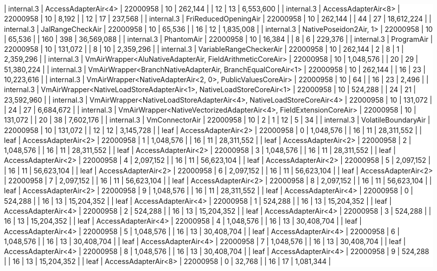 | internal.3 | AccessAdapterAir<4> | 22000958 | 10 | 262,144 |  | 12 | 13 | 6,553,600 | 
| internal.3 | AccessAdapterAir<8> | 22000958 | 10 | 8,192 |  | 12 | 17 | 237,568 | 
| internal.3 | FriReducedOpeningAir | 22000958 | 10 | 262,144 |  | 44 | 27 | 18,612,224 | 
| internal.3 | JalRangeCheckAir | 22000958 | 10 | 65,536 |  | 16 | 12 | 1,835,008 | 
| internal.3 | NativePoseidon2Air<BabyBearParameters>, 1> | 22000958 | 10 | 65,536 |  | 160 | 398 | 36,569,088 | 
| internal.3 | PhantomAir | 22000958 | 10 | 16,384 |  | 8 | 6 | 229,376 | 
| internal.3 | ProgramAir | 22000958 | 10 | 131,072 |  | 8 | 10 | 2,359,296 | 
| internal.3 | VariableRangeCheckerAir | 22000958 | 10 | 262,144 | 2 | 8 | 1 | 2,359,296 | 
| internal.3 | VmAirWrapper<AluNativeAdapterAir, FieldArithmeticCoreAir> | 22000958 | 10 | 1,048,576 |  | 20 | 29 | 51,380,224 | 
| internal.3 | VmAirWrapper<BranchNativeAdapterAir, BranchEqualCoreAir<1> | 22000958 | 10 | 262,144 |  | 16 | 23 | 10,223,616 | 
| internal.3 | VmAirWrapper<NativeAdapterAir<2, 0>, PublicValuesCoreAir> | 22000958 | 10 | 64 |  | 16 | 23 | 2,496 | 
| internal.3 | VmAirWrapper<NativeLoadStoreAdapterAir<1>, NativeLoadStoreCoreAir<1> | 22000958 | 10 | 524,288 |  | 24 | 21 | 23,592,960 | 
| internal.3 | VmAirWrapper<NativeLoadStoreAdapterAir<4>, NativeLoadStoreCoreAir<4> | 22000958 | 10 | 131,072 |  | 24 | 27 | 6,684,672 | 
| internal.3 | VmAirWrapper<NativeVectorizedAdapterAir<4>, FieldExtensionCoreAir> | 22000958 | 10 | 131,072 |  | 20 | 38 | 7,602,176 | 
| internal.3 | VmConnectorAir | 22000958 | 10 | 2 | 1 | 12 | 5 | 34 | 
| internal.3 | VolatileBoundaryAir | 22000958 | 10 | 131,072 |  | 12 | 12 | 3,145,728 | 
| leaf | AccessAdapterAir<2> | 22000958 | 0 | 1,048,576 |  | 16 | 11 | 28,311,552 | 
| leaf | AccessAdapterAir<2> | 22000958 | 1 | 1,048,576 |  | 16 | 11 | 28,311,552 | 
| leaf | AccessAdapterAir<2> | 22000958 | 2 | 1,048,576 |  | 16 | 11 | 28,311,552 | 
| leaf | AccessAdapterAir<2> | 22000958 | 3 | 1,048,576 |  | 16 | 11 | 28,311,552 | 
| leaf | AccessAdapterAir<2> | 22000958 | 4 | 2,097,152 |  | 16 | 11 | 56,623,104 | 
| leaf | AccessAdapterAir<2> | 22000958 | 5 | 2,097,152 |  | 16 | 11 | 56,623,104 | 
| leaf | AccessAdapterAir<2> | 22000958 | 6 | 2,097,152 |  | 16 | 11 | 56,623,104 | 
| leaf | AccessAdapterAir<2> | 22000958 | 7 | 2,097,152 |  | 16 | 11 | 56,623,104 | 
| leaf | AccessAdapterAir<2> | 22000958 | 8 | 2,097,152 |  | 16 | 11 | 56,623,104 | 
| leaf | AccessAdapterAir<2> | 22000958 | 9 | 1,048,576 |  | 16 | 11 | 28,311,552 | 
| leaf | AccessAdapterAir<4> | 22000958 | 0 | 524,288 |  | 16 | 13 | 15,204,352 | 
| leaf | AccessAdapterAir<4> | 22000958 | 1 | 524,288 |  | 16 | 13 | 15,204,352 | 
| leaf | AccessAdapterAir<4> | 22000958 | 2 | 524,288 |  | 16 | 13 | 15,204,352 | 
| leaf | AccessAdapterAir<4> | 22000958 | 3 | 524,288 |  | 16 | 13 | 15,204,352 | 
| leaf | AccessAdapterAir<4> | 22000958 | 4 | 1,048,576 |  | 16 | 13 | 30,408,704 | 
| leaf | AccessAdapterAir<4> | 22000958 | 5 | 1,048,576 |  | 16 | 13 | 30,408,704 | 
| leaf | AccessAdapterAir<4> | 22000958 | 6 | 1,048,576 |  | 16 | 13 | 30,408,704 | 
| leaf | AccessAdapterAir<4> | 22000958 | 7 | 1,048,576 |  | 16 | 13 | 30,408,704 | 
| leaf | AccessAdapterAir<4> | 22000958 | 8 | 1,048,576 |  | 16 | 13 | 30,408,704 | 
| leaf | AccessAdapterAir<4> | 22000958 | 9 | 524,288 |  | 16 | 13 | 15,204,352 | 
| leaf | AccessAdapterAir<8> | 22000958 | 0 | 32,768 |  | 16 | 17 | 1,081,344 | 